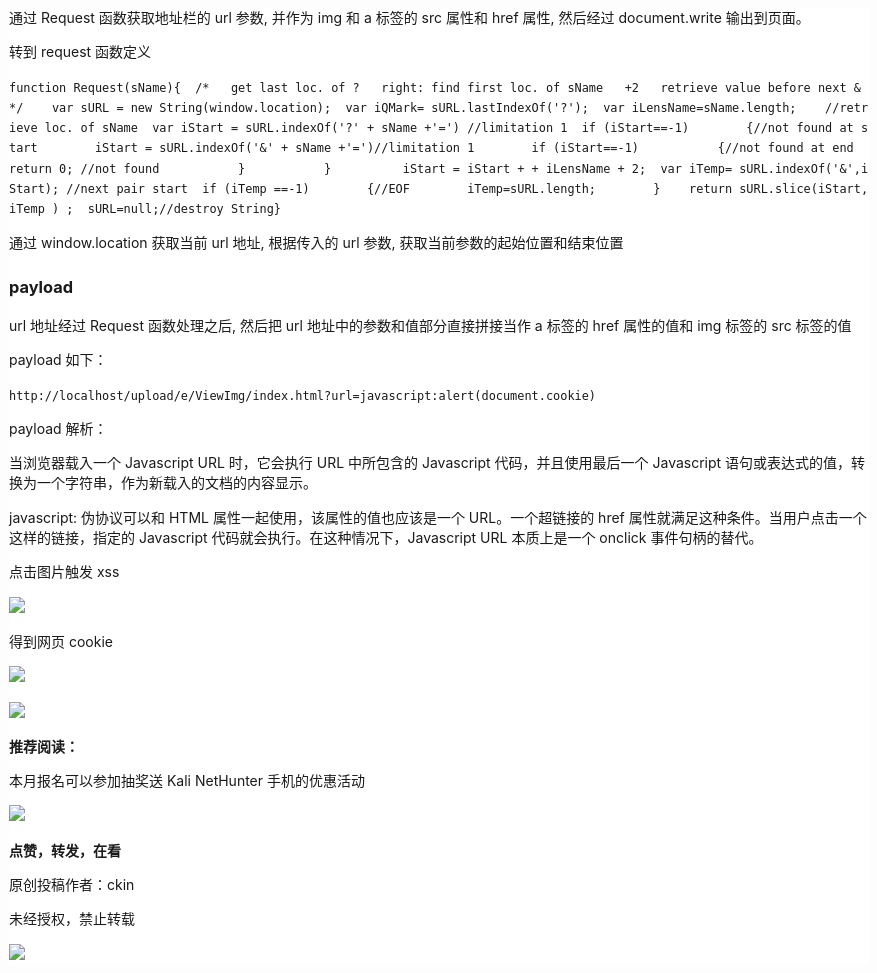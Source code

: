 通过 Request 函数获取地址栏的 url 参数, 并作为 img 和 a 标签的 src 属性和 href 属性, 然后经过 document.write 输出到页面。

转到 request 函数定义

```
function Request(sName){  /*   get last loc. of ?   right: find first loc. of sName   +2   retrieve value before next &    */    var sURL = new String(window.location);  var iQMark= sURL.lastIndexOf('?');  var iLensName=sName.length;    //retrieve loc. of sName  var iStart = sURL.indexOf('?' + sName +'=') //limitation 1  if (iStart==-1)        {//not found at start        iStart = sURL.indexOf('&' + sName +'=')//limitation 1        if (iStart==-1)           {//not found at end            return 0; //not found           }           }          iStart = iStart + + iLensName + 2;  var iTemp= sURL.indexOf('&',iStart); //next pair start  if (iTemp ==-1)        {//EOF        iTemp=sURL.length;        }    return sURL.slice(iStart,iTemp ) ;  sURL=null;//destroy String}
```

通过 window.location 获取当前 url 地址, 根据传入的 url 参数, 获取当前参数的起始位置和结束位置

### payload

url 地址经过 Request 函数处理之后, 然后把 url 地址中的参数和值部分直接拼接当作 a 标签的 href 属性的值和 img 标签的 src 标签的值

payload 如下：

```
http://localhost/upload/e/ViewImg/index.html?url=javascript:alert(document.cookie)
```

payload 解析：

当浏览器载入一个 Javascript URL 时，它会执行 URL 中所包含的 Javascript 代码，并且使用最后一个 Javascript 语句或表达式的值，转换为一个字符串，作为新载入的文档的内容显示。

javascript: 伪协议可以和 HTML 属性一起使用，该属性的值也应该是一个 URL。一个超链接的 href 属性就满足这种条件。当用户点击一个这样的链接，指定的 Javascript 代码就会执行。在这种情况下，Javascript URL 本质上是一个 onclick 事件句柄的替代。

点击图片触发 xss

![](https://mmbiz.qpic.cn/mmbiz_png/Uq8Qfeuvou8ekm5icddh8rCXRYrOib0jzOhx2oUB2L6iaa8EDznZbrYnJibAv9RSfL2TvHIfBhgFKwqzM5n09fDyJw/640?wx_fmt=png)

得到网页 cookie

![](https://mmbiz.qpic.cn/mmbiz_png/Uq8Qfeuvou8ekm5icddh8rCXRYrOib0jzOPG8jq114K0L0AqUGJPUvzGKluVNpewPIhyov0w0c93KqG4Qvf1OjNw/640?wx_fmt=png)

![](https://mmbiz.qpic.cn/mmbiz_png/ndicuTO22p6ibN1yF91ZicoggaJJZX3vQ77Vhx81O5GRyfuQoBRjpaUyLOErsSo8PwNYlT1XzZ6fbwQuXBRKf4j3Q/640?wx_fmt=png)

**推荐阅读：**

本月报名可以参加抽奖送 Kali NetHunter 手机的优惠活动  

[![](https://mmbiz.qpic.cn/mmbiz_jpg/Uq8Qfeuvouibfico2qhUHkxIvX2u13s7zzLMaFdWAhC1MTl3xzjjPth3bLibSZtzN9KGsEWibPgYw55Lkm5VuKthibQ/640?wx_fmt=jpeg)](http://mp.weixin.qq.com/s?__biz=MzI5MDU1NDk2MA==&mid=2247497897&idx=1&sn=5801b91d451b4c253eb3e2c5ff220673&chksm=ec1cad96db6b2480ce0be49a377819558c06b29603b812512b7cb52ca0c123bc444764f11502&scene=21#wechat_redirect)

**点赞，转发，在看**

原创投稿作者：ckin

未经授权，禁止转载

![](https://mmbiz.qpic.cn/mmbiz_gif/Uq8QfeuvouibQiaEkicNSzLStibHWxDSDpKeBqxDe6QMdr7M5ld84NFX0Q5HoNEedaMZeibI6cKE55jiaLMf9APuY0pA/640?wx_fmt=gif)
